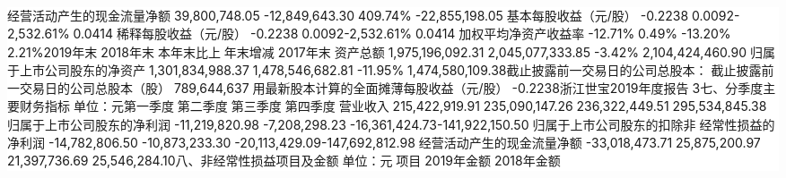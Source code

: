 经营活动产生的现金流量净额
39,800,748.05
-12,849,643.30
409.74%
-22,855,198.05
基本每股收益（元/股）
-0.2238
0.0092-2,532.61%
0.0414
稀释每股收益（元/股）
-0.2238
0.0092-2,532.61%
0.0414
加权平均净资产收益率
-12.71%
0.49%
-13.20%
2.21%2019年末
2018年末
本年末比上
年末增减
2017年末
资产总额
1,975,196,092.31
2,045,077,333.85
-3.42%
2,104,424,460.90
归属于上市公司股东的净资产
1,301,834,988.37
1,478,546,682.81
-11.95%
1,474,580,109.38截止披露前一交易日的公司总股本：
截止披露前一交易日的公司总股本（股）
789,644,637
用最新股本计算的全面摊薄每股收益（元/股）
-0.2238浙江世宝2019年度报告
3七、分季度主要财务指标
单位：元第一季度
第二季度
第三季度
第四季度
营业收入
215,422,919.91
235,090,147.26
236,322,449.51
295,534,845.38
归属于上市公司股东的净利润
-11,219,820.98
-7,208,298.23
-16,361,424.73-141,922,150.50
归属于上市公司股东的扣除非
经常性损益的净利润
-14,782,806.50
-10,873,233.30
-20,113,429.09-147,692,812.98
经营活动产生的现金流量净额
-33,018,473.71
25,875,200.97
21,397,736.69
25,546,284.10八、非经常性损益项目及金额
单位：元
项目
2019年金额
2018年金额